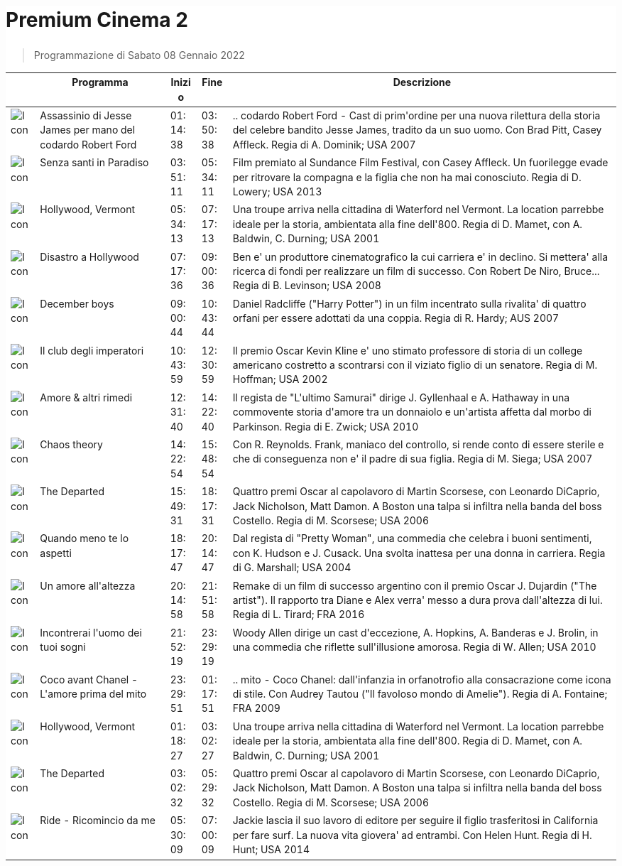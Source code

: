 # Premium Cinema 2
> Programmazione di Sabato 08 Gennaio 2022

||Programma|Inizio|Fine|Descrizione|
|---|---|---|---|---|
|![Icon](https://guidatv.sky.it/uuid/e131131b-830d-4101-a0de-08537062edf0/cover?md5ChecksumParam=175be433d22785fdac122828f5861890)|Assassinio di Jesse James per mano del codardo Robert Ford|01:14:38|03:50:38|.. codardo Robert Ford - Cast di prim&#039;ordine per una nuova rilettura della storia del celebre bandito Jesse James, tradito da un suo uomo. Con Brad Pitt, Casey Affleck. Regia di A. Dominik; USA 2007
|![Icon](https://guidatv.sky.it/uuid/b5401613-f597-49e9-9a01-c674edb095d9/cover?md5ChecksumParam=913d3987d6d63e74f1d089dd74cbcd05)|Senza santi in Paradiso|03:51:11|05:34:11|Film premiato al Sundance Film Festival, con Casey Affleck. Un fuorilegge evade per ritrovare la compagna e la figlia che non ha mai conosciuto. Regia di D. Lowery; USA 2013
|![Icon](https://guidatv.sky.it/uuid/bc0b39e5-13db-4c3a-afff-2bf640d0b0dd/cover?md5ChecksumParam=54aa339b272e02555687a4b049661694)|Hollywood, Vermont|05:34:13|07:17:13|Una troupe arriva nella cittadina di Waterford nel Vermont. La location parrebbe ideale per la storia, ambientata alla fine dell&#039;800. Regia di D. Mamet, con A. Baldwin, C. Durning; USA 2001
|![Icon](https://guidatv.sky.it/uuid/9031c978-3944-46cf-96d3-bcb2bb409380/cover?md5ChecksumParam=4e256b2905630f149c91a649d23707a3)|Disastro a Hollywood|07:17:36|09:00:36|Ben e&#039; un produttore cinematografico la cui carriera e&#039; in declino. Si mettera&#039; alla ricerca di fondi per realizzare un film di successo. Con Robert De Niro, Bruce... Regia di B. Levinson; USA 2008
|![Icon](https://guidatv.sky.it/uuid/1e29077f-c7d5-4f92-bf13-83772ab08649/cover?md5ChecksumParam=28a550e15271b50db14945db3e73453b)|December boys|09:00:44|10:43:44|Daniel Radcliffe (&quot;Harry Potter&quot;) in un film incentrato sulla rivalita&#039; di quattro orfani per essere adottati da una coppia. Regia di R. Hardy; AUS 2007
|![Icon](https://guidatv.sky.it/uuid/7ce2c20c-0999-4df4-9248-fdc110057a57/cover?md5ChecksumParam=6bae3d80b2006a8204c43f3fb879fdac)|Il club degli imperatori|10:43:59|12:30:59|Il premio Oscar Kevin Kline e&#039; uno stimato professore di storia di un college americano costretto a scontrarsi con il viziato figlio di un senatore. Regia di M. Hoffman; USA 2002
|![Icon](https://guidatv.sky.it/uuid/295e5cd7-998a-4843-a2e7-3c97b5f36de8/cover?md5ChecksumParam=89d9c739e8b68f9217daff08d70570a1)|Amore &amp; altri rimedi|12:31:40|14:22:40|Il regista de &quot;L&#039;ultimo Samurai&quot; dirige J. Gyllenhaal e A. Hathaway in una commovente storia d&#039;amore tra un donnaiolo e un&#039;artista affetta dal morbo di Parkinson. Regia di E. Zwick; USA 2010
|![Icon](https://guidatv.sky.it/uuid/e4a2d283-2dc5-4589-8bb9-0491f4b21118/cover?md5ChecksumParam=4f49290f147cea5bfe31ad52f5bb7233)|Chaos theory|14:22:54|15:48:54|Con R. Reynolds. Frank, maniaco del controllo, si rende conto di essere sterile e che di conseguenza non e&#039; il padre di sua figlia. Regia di M. Siega; USA 2007
|![Icon](https://guidatv.sky.it/uuid/b5530b5a-4371-46f8-9f3e-1990f9b965fd/cover?md5ChecksumParam=c79da5cd8fa1cb001ea6b6858b561c53)|The Departed|15:49:31|18:17:31|Quattro premi Oscar al capolavoro di Martin Scorsese, con Leonardo DiCaprio, Jack Nicholson, Matt Damon. A Boston una talpa si infiltra nella banda del boss Costello. Regia di M. Scorsese; USA 2006
|![Icon](https://guidatv.sky.it/uuid/1686b8f1-87b5-4518-8d9d-727b62a4ba97/cover?md5ChecksumParam=118e82a376bb564458e639ac2ec99966)|Quando meno te lo aspetti|18:17:47|20:14:47|Dal regista di &quot;Pretty Woman&quot;, una commedia che celebra i buoni sentimenti, con K. Hudson e J. Cusack. Una svolta inattesa per una donna in carriera. Regia di G. Marshall; USA 2004
|![Icon](https://guidatv.sky.it/uuid/807073bc-8bb7-4290-b4d1-b2cfaaf916be/cover?md5ChecksumParam=2a9db397dddbbe806b35435f97b63c18)|Un amore all&#039;altezza|20:14:58|21:51:58|Remake di un film di successo argentino con il premio Oscar J. Dujardin (&quot;The artist&quot;). Il rapporto tra Diane e Alex verra&#039; messo a dura prova dall&#039;altezza di lui. Regia di L. Tirard; FRA 2016
|![Icon](https://guidatv.sky.it/uuid/d5b3856a-3e32-4aa9-b684-a7f2656e8a3f/cover?md5ChecksumParam=74c8b9aeefc98fe5e0a41880e5414549)|Incontrerai l&#039;uomo dei tuoi sogni|21:52:19|23:29:19|Woody Allen dirige un cast d&#039;eccezione, A. Hopkins, A. Banderas e J. Brolin, in una commedia che riflette sull&#039;illusione amorosa. Regia di W. Allen; USA 2010
|![Icon](https://guidatv.sky.it/uuid/0d335c6d-1551-4d18-83e8-309d9ff5d55b/cover?md5ChecksumParam=4242087ace897eb7e7e90ef036f8a0ad)|Coco avant Chanel - L&#039;amore prima del mito|23:29:51|01:17:51|.. mito - Coco Chanel: dall&#039;infanzia in orfanotrofio alla consacrazione come icona di stile. Con Audrey Tautou (&quot;Il favoloso mondo di Amelie&quot;). Regia di A. Fontaine; FRA 2009
|![Icon](https://guidatv.sky.it/uuid/bc0b39e5-13db-4c3a-afff-2bf640d0b0dd/cover?md5ChecksumParam=54aa339b272e02555687a4b049661694)|Hollywood, Vermont|01:18:27|03:02:27|Una troupe arriva nella cittadina di Waterford nel Vermont. La location parrebbe ideale per la storia, ambientata alla fine dell&#039;800. Regia di D. Mamet, con A. Baldwin, C. Durning; USA 2001
|![Icon](https://guidatv.sky.it/uuid/b5530b5a-4371-46f8-9f3e-1990f9b965fd/cover?md5ChecksumParam=c79da5cd8fa1cb001ea6b6858b561c53)|The Departed|03:02:32|05:29:32|Quattro premi Oscar al capolavoro di Martin Scorsese, con Leonardo DiCaprio, Jack Nicholson, Matt Damon. A Boston una talpa si infiltra nella banda del boss Costello. Regia di M. Scorsese; USA 2006
|![Icon](https://guidatv.sky.it/uuid/a5ec3746-6aff-464e-babe-f013b8661271/cover?md5ChecksumParam=e499e13e656bc6318d1816d796ce9e1b)|Ride - Ricomincio da me|05:30:09|07:00:09|Jackie lascia il suo lavoro di editore per seguire il figlio trasferitosi in California per fare surf. La nuova vita giovera&#039; ad entrambi. Con Helen Hunt. Regia di H. Hunt; USA 2014
